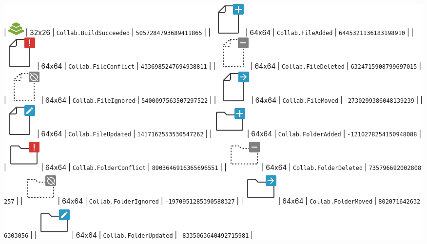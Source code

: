 | ![](icons/small/Collab.BuildSucceeded.png) | 32x26 | `Collab.BuildSucceeded` | `5057284793689411865` |
| ![](icons/small/Collab.FileAdded.png) | 64x64 | `Collab.FileAdded` | `6445321136183198910` |
| ![](icons/small/Collab.FileConflict.png) | 64x64 | `Collab.FileConflict` | `4336985247694938811` |
| ![](icons/small/Collab.FileDeleted.png) | 64x64 | `Collab.FileDeleted` | `6324715908799697015` |
| ![](icons/small/Collab.FileIgnored.png) | 64x64 | `Collab.FileIgnored` | `5400097563507297522` |
| ![](icons/small/Collab.FileMoved.png) | 64x64 | `Collab.FileMoved` | `-2730299386048139239` |
| ![](icons/small/Collab.FileUpdated.png) | 64x64 | `Collab.FileUpdated` | `1417162553530547262` |
| ![](icons/small/Collab.FolderAdded.png) | 64x64 | `Collab.FolderAdded` | `-1210278254150948088` |
| ![](icons/small/Collab.FolderConflict.png) | 64x64 | `Collab.FolderConflict` | `8903646916365696551` |
| ![](icons/small/Collab.FolderDeleted.png) | 64x64 | `Collab.FolderDeleted` | `735796692002808257` |
| ![](icons/small/Collab.FolderIgnored.png) | 64x64 | `Collab.FolderIgnored` | `-1970951285390588327` |
| ![](icons/small/Collab.FolderMoved.png) | 64x64 | `Collab.FolderMoved` | `8020716426326303056` |
| ![](icons/small/Collab.FolderUpdated.png) | 64x64 | `Collab.FolderUpdated` | `-8335063640492715981` |